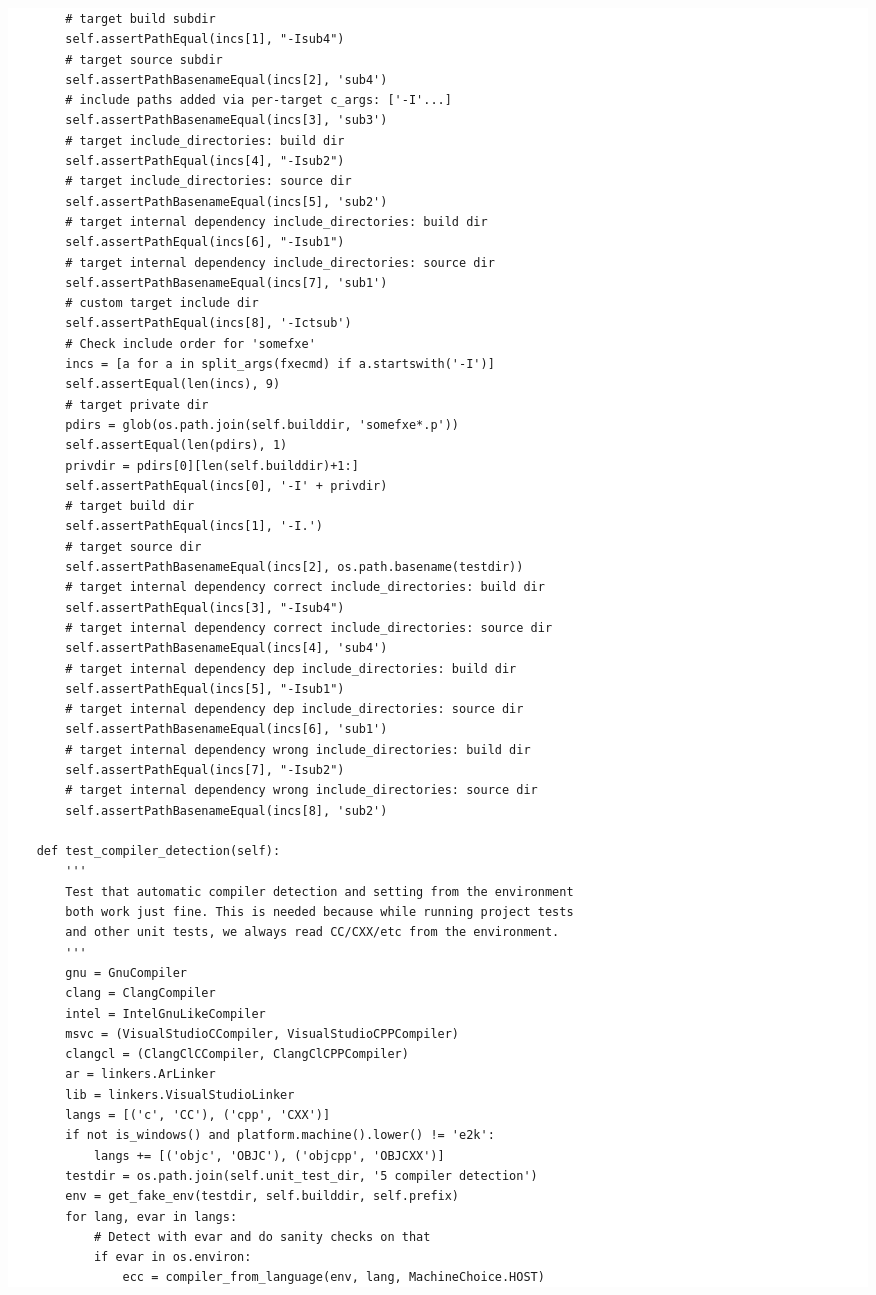 ```
        # target build subdir
        self.assertPathEqual(incs[1], "-Isub4")
        # target source subdir
        self.assertPathBasenameEqual(incs[2], 'sub4')
        # include paths added via per-target c_args: ['-I'...]
        self.assertPathBasenameEqual(incs[3], 'sub3')
        # target include_directories: build dir
        self.assertPathEqual(incs[4], "-Isub2")
        # target include_directories: source dir
        self.assertPathBasenameEqual(incs[5], 'sub2')
        # target internal dependency include_directories: build dir
        self.assertPathEqual(incs[6], "-Isub1")
        # target internal dependency include_directories: source dir
        self.assertPathBasenameEqual(incs[7], 'sub1')
        # custom target include dir
        self.assertPathEqual(incs[8], '-Ictsub')
        # Check include order for 'somefxe'
        incs = [a for a in split_args(fxecmd) if a.startswith('-I')]
        self.assertEqual(len(incs), 9)
        # target private dir
        pdirs = glob(os.path.join(self.builddir, 'somefxe*.p'))
        self.assertEqual(len(pdirs), 1)
        privdir = pdirs[0][len(self.builddir)+1:]
        self.assertPathEqual(incs[0], '-I' + privdir)
        # target build dir
        self.assertPathEqual(incs[1], '-I.')
        # target source dir
        self.assertPathBasenameEqual(incs[2], os.path.basename(testdir))
        # target internal dependency correct include_directories: build dir
        self.assertPathEqual(incs[3], "-Isub4")
        # target internal dependency correct include_directories: source dir
        self.assertPathBasenameEqual(incs[4], 'sub4')
        # target internal dependency dep include_directories: build dir
        self.assertPathEqual(incs[5], "-Isub1")
        # target internal dependency dep include_directories: source dir
        self.assertPathBasenameEqual(incs[6], 'sub1')
        # target internal dependency wrong include_directories: build dir
        self.assertPathEqual(incs[7], "-Isub2")
        # target internal dependency wrong include_directories: source dir
        self.assertPathBasenameEqual(incs[8], 'sub2')

    def test_compiler_detection(self):
        '''
        Test that automatic compiler detection and setting from the environment
        both work just fine. This is needed because while running project tests
        and other unit tests, we always read CC/CXX/etc from the environment.
        '''
        gnu = GnuCompiler
        clang = ClangCompiler
        intel = IntelGnuLikeCompiler
        msvc = (VisualStudioCCompiler, VisualStudioCPPCompiler)
        clangcl = (ClangClCCompiler, ClangClCPPCompiler)
        ar = linkers.ArLinker
        lib = linkers.VisualStudioLinker
        langs = [('c', 'CC'), ('cpp', 'CXX')]
        if not is_windows() and platform.machine().lower() != 'e2k':
            langs += [('objc', 'OBJC'), ('objcpp', 'OBJCXX')]
        testdir = os.path.join(self.unit_test_dir, '5 compiler detection')
        env = get_fake_env(testdir, self.builddir, self.prefix)
        for lang, evar in langs:
            # Detect with evar and do sanity checks on that
            if evar in os.environ:
                ecc = compiler_from_language(env, lang, MachineChoice.HOST)
```